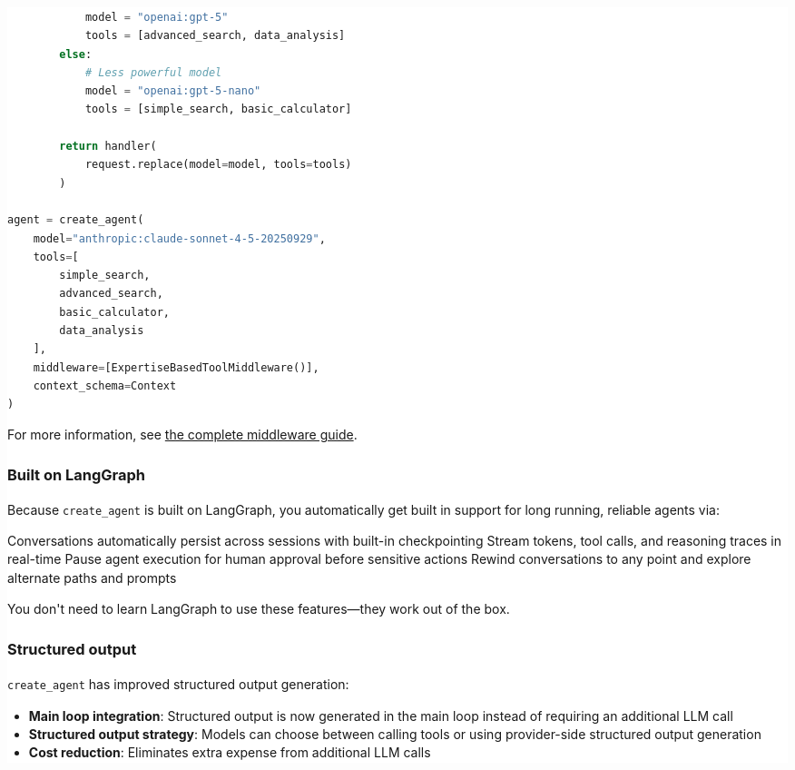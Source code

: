 ```python expandable
            model = "openai:gpt-5"
            tools = [advanced_search, data_analysis]
        else:
            # Less powerful model
            model = "openai:gpt-5-nano"
            tools = [simple_search, basic_calculator]

        return handler(
            request.replace(model=model, tools=tools)
        )

agent = create_agent(
    model="anthropic:claude-sonnet-4-5-20250929",
    tools=[
        simple_search,
        advanced_search,
        basic_calculator,
        data_analysis
    ],
    middleware=[ExpertiseBasedToolMiddleware()],
    context_schema=Context
)
```

For more information, see [the complete middleware guide](/oss/langchain/middleware).

### Built on LangGraph

Because `create_agent` is built on LangGraph, you automatically get built in support
for long running, reliable agents via:

<CardGroup cols={2}>
    <Card title="Persistence" icon="database">
        Conversations automatically persist across sessions with built-in checkpointing
    </Card>
    <Card title="Streaming" icon="water">
        Stream tokens, tool calls, and reasoning traces in real-time
    </Card>
    <Card title="Human-in-the-loop" icon="hand">
        Pause agent execution for human approval before sensitive actions
    </Card>
    <Card title="Time travel" icon="clock-rotate-left">
        Rewind conversations to any point and explore alternate paths and prompts
    </Card>
</CardGroup>

You don't need to learn LangGraph to use these features—they work out of the box.

### Structured output

`create_agent` has improved structured output generation:

- **Main loop integration**: Structured output is now generated in the main loop instead of requiring an additional LLM call
- **Structured output strategy**: Models can choose between calling tools or using provider-side structured output generation
- **Cost reduction**: Eliminates extra expense from additional LLM calls
